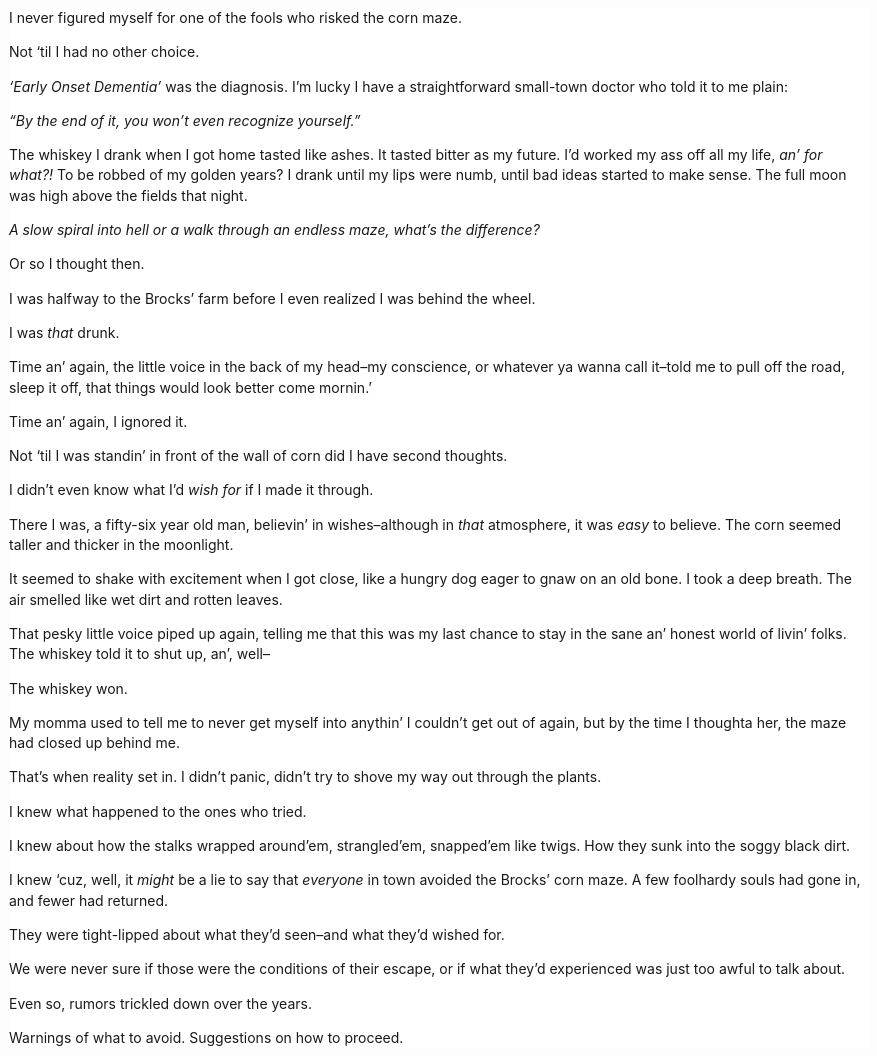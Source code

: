 I never figured myself for one of the fools who risked the corn maze.

Not ‘til I had no other choice. 

*‘Early Onset Dementia’* was the diagnosis. I’m lucky I have a straightforward small-town doctor who told it to me plain:

*“By the end of it, you won’t even recognize yourself.”*

The whiskey I drank when I got home tasted like ashes. It tasted bitter as my future. I’d worked my ass off all my life, *an’ for what?!* To be robbed of my golden years? I drank until my lips were numb, until bad ideas started to make sense. The full moon was high above the fields that night.

*A slow spiral into hell or a walk through an endless maze, what’s the difference?* 

Or so I thought then.

I was halfway to the Brocks’ farm before I even realized I was behind the wheel. 

I was *that* drunk. 

Time an’ again, the little voice in the back of my head–my conscience, or whatever ya wanna call it–told me to pull off the road, sleep it off, that things would look better come mornin.’

Time an’ again, I ignored it. 

Not ‘til I was standin’ in front of the wall of corn did I have second thoughts. 

I didn’t even know what I’d *wish for* if I made it through. 

There I was, a fifty-six year old man, believin’ in wishes–although in *that* atmosphere, it was *easy* to believe. The corn seemed taller and thicker in the moonlight. 

It seemed to shake with excitement when I got close, like a hungry dog eager to gnaw on an old bone. I took a deep breath. The air smelled like wet dirt and rotten leaves. 

That pesky little voice piped up again, telling me that this was my last chance to stay in the sane an’ honest world of livin’ folks. The whiskey told it to shut up, an’, well–

The whiskey won. 

My momma used to tell me to never get myself into anythin’ I couldn’t get out of again, but by the time I thoughta her, the maze had closed up behind me. 

That’s when reality set in. I didn’t panic, didn’t try to shove my way out through the plants.

I knew what happened to the ones who tried. 

I knew about how the stalks wrapped around’em, strangled’em, snapped’em like twigs. How they sunk into the soggy black dirt. 

I knew ‘cuz, well, it *might* be a lie to say that *everyone* in town avoided the Brocks’ corn maze. A few foolhardy souls had gone in, and fewer had returned. 

They were tight-lipped about what they’d seen–and what they’d wished for.

We were never sure if those were the conditions of their escape, or if what they’d experienced was just too awful to talk about. 

Even so, rumors trickled down over the years. 

Warnings of what to avoid. Suggestions on how to proceed.
